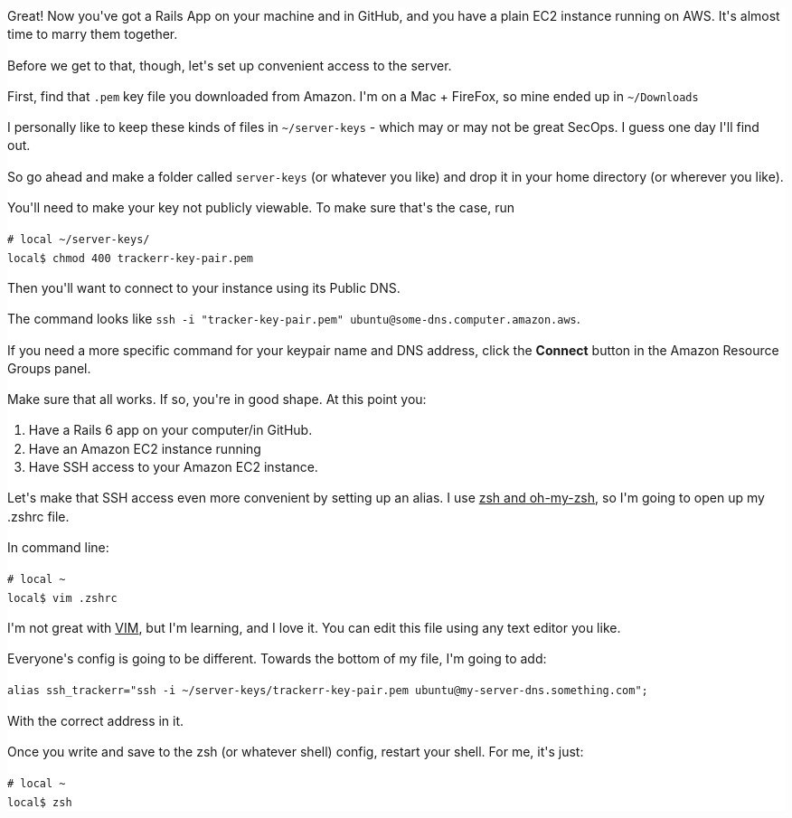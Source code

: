 Great! Now you've got a Rails App on your machine and in GitHub, and you have a plain EC2 instance running on AWS. It's almost time to marry them together. 

Before we get to that, though, let's set up convenient access to the server. 

First, find that `.pem` key file you downloaded from Amazon. I'm on a Mac + FireFox, so mine ended up in `~/Downloads` 

I personally like to keep these kinds of files in `~/server-keys` - which may or may not be great SecOps. I guess one day I'll find out. 

So go ahead and make a folder called `server-keys` (or whatever you like) and drop it in your home directory (or wherever you like). 

You'll need to make your key not publicly viewable. To make sure that's the case, run 

```
# local ~/server-keys/
local$ chmod 400 trackerr-key-pair.pem
```

Then you'll want to connect to your instance using its Public DNS. 

The command looks like `ssh -i "tracker-key-pair.pem" ubuntu@some-dns.computer.amazon.aws`. 

If you need a more specific command for your keypair name and DNS address, click the **Connect** button in the Amazon Resource Groups panel.  

Make sure that all works. If so, you're in good shape. At this point you: 

1. Have a Rails 6 app on your computer/in GitHub. 
2. Have an Amazon EC2 instance running
3. Have SSH access to your Amazon EC2 instance. 

Let's make that SSH access even more convenient by setting up an alias. I use [zsh and oh-my-zsh](https://medium.com/swlh/power-up-your-terminal-using-oh-my-zsh-iterm2-c5a03f73a9fb), so I'm going to open up my .zshrc file. 

In command line: 

```
# local ~
local$ vim .zshrc
```

I'm not great with [VIM](https://www.openvim.com/), but I'm learning, and I love it. You can edit this file using any text editor you like. 

Everyone's config is going to be different. Towards the bottom of my file, I'm going to add: 

`alias ssh_trackerr="ssh -i ~/server-keys/trackerr-key-pair.pem ubuntu@my-server-dns.something.com";`

With the correct address in it. 

Once you write and save to the zsh (or whatever shell) config, restart your shell. For me, it's just: 

```
# local ~ 
local$ zsh 
```

